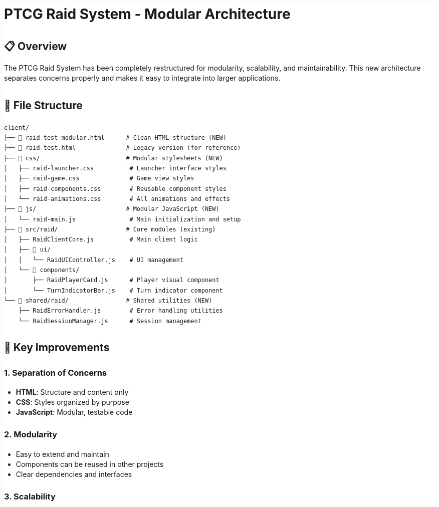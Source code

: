 # PTCG Raid System - Modular Architecture

## 📋 **Overview**

The PTCG Raid System has been completely restructured for modularity, scalability, and maintainability. This new architecture separates concerns properly and makes it easy to integrate into larger applications.

## 📁 **File Structure**

```
client/
├── 📄 raid-test-modular.html      # Clean HTML structure (NEW)
├── 📄 raid-test.html              # Legacy version (for reference)
├── 📂 css/                        # Modular stylesheets (NEW)
│   ├── raid-launcher.css          # Launcher interface styles
│   ├── raid-game.css              # Game view styles
│   ├── raid-components.css        # Reusable component styles
│   └── raid-animations.css        # All animations and effects
├── 📂 js/                         # Modular JavaScript (NEW)
│   └── raid-main.js               # Main initialization and setup
├── 📂 src/raid/                   # Core modules (existing)
│   ├── RaidClientCore.js          # Main client logic
│   ├── 📂 ui/
│   │   └── RaidUIController.js    # UI management
│   └── 📂 components/
│       ├── RaidPlayerCard.js      # Player visual component
│       └── TurnIndicatorBar.js    # Turn indicator component
└── 📂 shared/raid/                # Shared utilities (NEW)
    ├── RaidErrorHandler.js        # Error handling utilities
    └── RaidSessionManager.js      # Session management
```

## 🔧 **Key Improvements**

### **1. Separation of Concerns**

- **HTML**: Structure and content only
- **CSS**: Styles organized by purpose
- **JavaScript**: Modular, testable code

### **2. Modularity**

- Easy to extend and maintain
- Components can be reused in other projects
- Clear dependencies and interfaces

### **3. Scalability**
